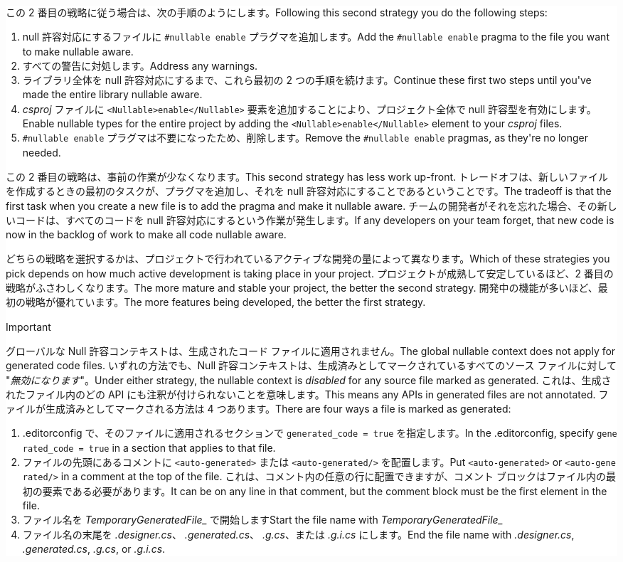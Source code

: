 <span data-ttu-id="e9013-151">この 2 番目の戦略に従う場合は、次の手順のようにします。</span><span class="sxs-lookup"><span data-stu-id="e9013-151">Following this second strategy you do the following steps:</span></span>

1. <span data-ttu-id="e9013-152">null 許容対応にするファイルに `#nullable enable` プラグマを追加します。</span><span class="sxs-lookup"><span data-stu-id="e9013-152">Add the `#nullable enable` pragma to the file you want to make nullable aware.</span></span>
1. <span data-ttu-id="e9013-153">すべての警告に対処します。</span><span class="sxs-lookup"><span data-stu-id="e9013-153">Address any warnings.</span></span>
1. <span data-ttu-id="e9013-154">ライブラリ全体を null 許容対応にするまで、これら最初の 2 つの手順を続けます。</span><span class="sxs-lookup"><span data-stu-id="e9013-154">Continue these first two steps until you've made the entire library nullable aware.</span></span>
1. <span data-ttu-id="e9013-155">*csproj* ファイルに `<Nullable>enable</Nullable>` 要素を追加することにより、プロジェクト全体で null 許容型を有効にします。</span><span class="sxs-lookup"><span data-stu-id="e9013-155">Enable nullable types for the entire project by adding the `<Nullable>enable</Nullable>` element to your *csproj* files.</span></span>
1. <span data-ttu-id="e9013-156">`#nullable enable` プラグマは不要になったため、削除します。</span><span class="sxs-lookup"><span data-stu-id="e9013-156">Remove the `#nullable enable` pragmas, as they're no longer needed.</span></span>

<span data-ttu-id="e9013-157">この 2 番目の戦略は、事前の作業が少なくなります。</span><span class="sxs-lookup"><span data-stu-id="e9013-157">This second strategy has less work up-front.</span></span> <span data-ttu-id="e9013-158">トレードオフは、新しいファイルを作成するときの最初のタスクが、プラグマを追加し、それを null 許容対応にすることであるということです。</span><span class="sxs-lookup"><span data-stu-id="e9013-158">The tradeoff is that the first task when you create a new file is to add the pragma and make it nullable aware.</span></span> <span data-ttu-id="e9013-159">チームの開発者がそれを忘れた場合、その新しいコードは、すべてのコードを null 許容対応にするという作業が発生します。</span><span class="sxs-lookup"><span data-stu-id="e9013-159">If any developers on your team forget, that new code is now in the backlog of work to make all code nullable aware.</span></span>

<span data-ttu-id="e9013-160">どちらの戦略を選択するかは、プロジェクトで行われているアクティブな開発の量によって異なります。</span><span class="sxs-lookup"><span data-stu-id="e9013-160">Which of these strategies you pick depends on how much active development is taking place in your project.</span></span> <span data-ttu-id="e9013-161">プロジェクトが成熟して安定しているほど、2 番目の戦略がふさわしくなります。</span><span class="sxs-lookup"><span data-stu-id="e9013-161">The more mature and stable your project, the better the second strategy.</span></span> <span data-ttu-id="e9013-162">開発中の機能が多いほど、最初の戦略が優れています。</span><span class="sxs-lookup"><span data-stu-id="e9013-162">The more features being developed, the better the first strategy.</span></span>

> [!IMPORTANT]
> <span data-ttu-id="e9013-163">グローバルな Null 許容コンテキストは、生成されたコード ファイルに適用されません。</span><span class="sxs-lookup"><span data-stu-id="e9013-163">The global nullable context does not apply for generated code files.</span></span> <span data-ttu-id="e9013-164">いずれの方法でも、Null 許容コンテキストは、生成済みとしてマークされているすべてのソース ファイルに対して "*無効になります*"。</span><span class="sxs-lookup"><span data-stu-id="e9013-164">Under either strategy, the nullable context is *disabled* for any source file marked as generated.</span></span> <span data-ttu-id="e9013-165">これは、生成されたファイル内のどの API にも注釈が付けられないことを意味します。</span><span class="sxs-lookup"><span data-stu-id="e9013-165">This means any APIs in generated files are not annotated.</span></span> <span data-ttu-id="e9013-166">ファイルが生成済みとしてマークされる方法は 4 つあります。</span><span class="sxs-lookup"><span data-stu-id="e9013-166">There are four ways a file is marked as generated:</span></span>
>
> 1. <span data-ttu-id="e9013-167">.editorconfig で、そのファイルに適用されるセクションで `generated_code = true` を指定します。</span><span class="sxs-lookup"><span data-stu-id="e9013-167">In the .editorconfig, specify `generated_code = true` in a section that applies to that file.</span></span>
> 1. <span data-ttu-id="e9013-168">ファイルの先頭にあるコメントに `<auto-generated>` または `<auto-generated/>` を配置します。</span><span class="sxs-lookup"><span data-stu-id="e9013-168">Put `<auto-generated>` or `<auto-generated/>` in a comment at the top of the file.</span></span> <span data-ttu-id="e9013-169">これは、コメント内の任意の行に配置できますが、コメント ブロックはファイル内の最初の要素である必要があります。</span><span class="sxs-lookup"><span data-stu-id="e9013-169">It can be on any line in that comment, but the comment block must be the first element in the file.</span></span>
> 1. <span data-ttu-id="e9013-170">ファイル名を *TemporaryGeneratedFile_* で開始します</span><span class="sxs-lookup"><span data-stu-id="e9013-170">Start the file name with *TemporaryGeneratedFile_*</span></span>
> 1. <span data-ttu-id="e9013-171">ファイル名の末尾を *.designer.cs*、 *.generated.cs*、 *.g.cs*、または *.g.i.cs* にします。</span><span class="sxs-lookup"><span data-stu-id="e9013-171">End the file name with *.designer.cs*, *.generated.cs*, *.g.cs*, or *.g.i.cs*.</span></span>
>